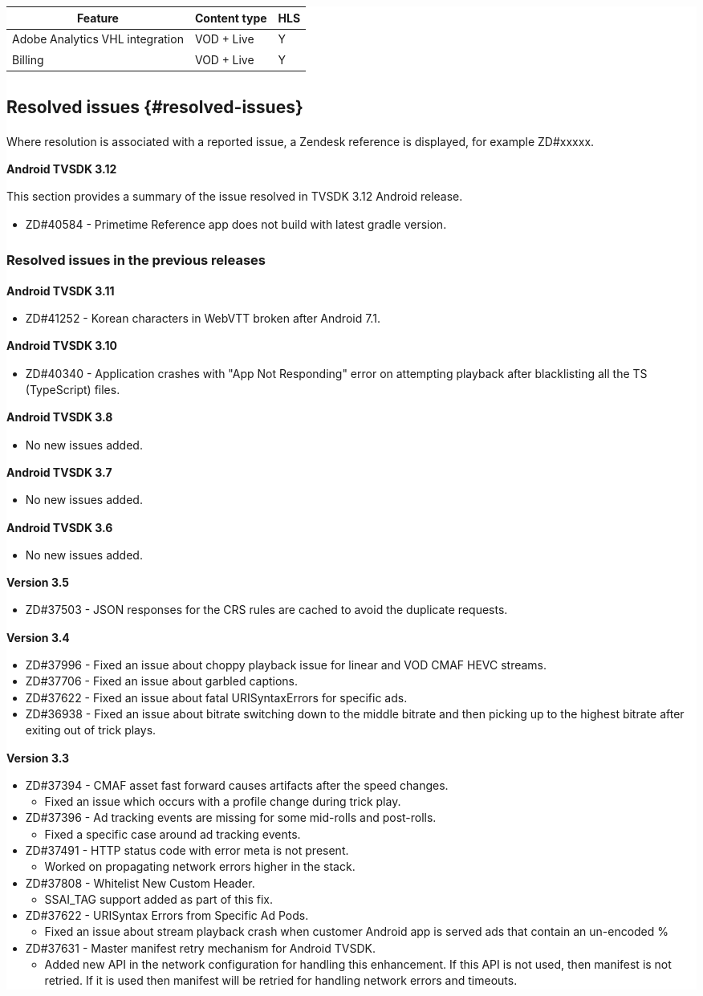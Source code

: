 | Feature |Content type |HLS |
|---|---|---|
| Adobe Analytics VHL integration | VOD + Live | Y |
| Billing | VOD + Live | Y |

## Resolved issues {#resolved-issues}

Where resolution is associated with a reported issue, a Zendesk reference is displayed, for example ZD#xxxxx.

**Android TVSDK 3.12**

This section provides a summary of the issue resolved in TVSDK 3.12 Android release.

* ZD#40584 - Primetime Reference app does not build with latest gradle version. 

### Resolved issues in the previous releases

**Android TVSDK 3.11**

* ZD#41252 - Korean characters in WebVTT broken after Android 7.1.

**Android TVSDK 3.10**

* ZD#40340 - Application crashes with "App Not Responding" error on attempting playback after blacklisting all the TS (TypeScript) files.

**Android TVSDK 3.8**

* No new issues added.

**Android TVSDK 3.7**

* No new issues added.

**Android TVSDK 3.6**

* No new issues added.

**Version 3.5**

* ZD#37503 - JSON responses for the CRS rules are cached to avoid the duplicate requests.

**Version 3.4**

* ZD#37996 - Fixed an issue about choppy playback issue for linear and VOD CMAF HEVC streams.
* ZD#37706 - Fixed an issue about garbled captions.
* ZD#37622 - Fixed an issue about fatal URISyntaxErrors for  specific ads.
* ZD#36938 - Fixed an issue about bitrate switching down to the middle bitrate and then picking up to the highest bitrate after exiting out of trick plays.

**Version 3.3**

* ZD#37394 - CMAF asset fast forward causes artifacts after the speed changes.
  * Fixed an issue which occurs with a profile change during trick play.
* ZD#37396 - Ad tracking events are missing for some mid-rolls and post-rolls.
  * Fixed a specific case around ad tracking events.
* ZD#37491 - HTTP status code with error meta is not present.
  * Worked on propagating network errors higher in the stack.
* ZD#37808 - Whitelist New Custom Header.
  * SSAI_TAG support added as part of this fix.
* ZD#37622 - URISyntax Errors from Specific Ad Pods.
  * Fixed an issue about stream playback crash when customer Android app is served ads that contain an un-encoded %
* ZD#37631 - Master manifest retry mechanism for Android TVSDK.
  * Added new API in the network configuration for handling this enhancement. If this API is not used, then manifest is not retried. If it is used then manifest will be retried for handling network errors and timeouts.
